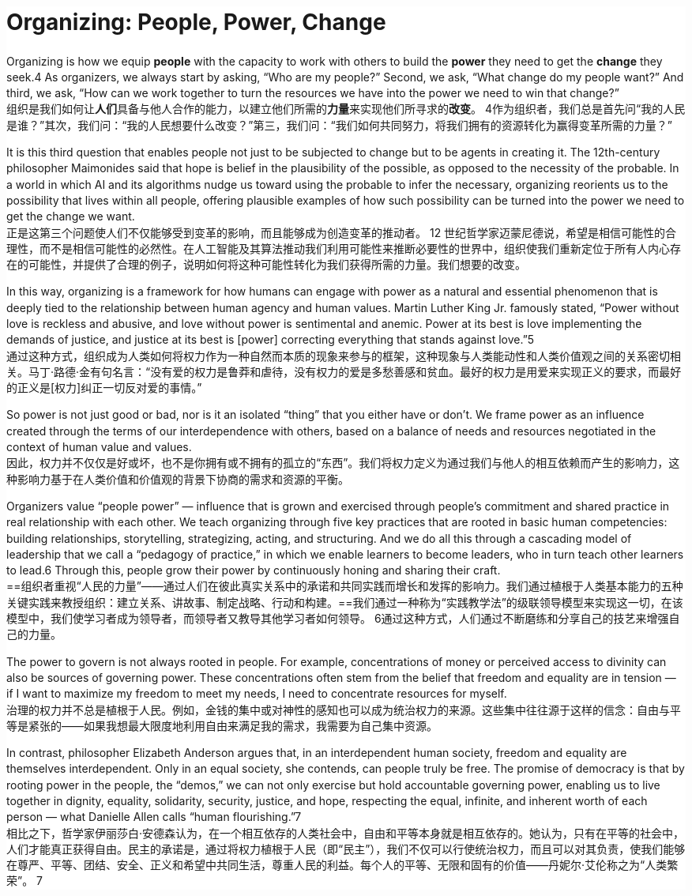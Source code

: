
# Organizing: People, Power, Change
Organizing is how we equip **people** with the capacity to work with others to build the **power** they need to get the **change** they seek.4 As organizers, we always start by asking, “Who are my people?” Second, we ask, “What change do my people want?” And third, we ask, “How can we work together to turn the resources we have into the power we need to win that change?”  
组织是我们如何让**人们**具备与他人合作的能力，以建立他们所需的**力量**来实现他们所寻求的**改变**。 4作为组织者，我们总是首先问“我的人民是谁？”其次，我们问：“我的人民想要什么改变？”第三，我们问：“我们如何共同努力，将我们拥有的资源转化为赢得变革所需的力量？”

It is this third question that enables people not just to be subjected to change but to be agents in creating it. The 12th-century philosopher Maimonides said that hope is belief in the plausibility of the possible, as opposed to the necessity of the probable. In a world in which AI and its algorithms nudge us toward using the probable to infer the necessary, organizing reorients us to the possibility that lives within all people, offering plausible examples of how such possibility can be turned into the power we need to get the change we want.  
正是这第三个问题使人们不仅能够受到变革的影响，而且能够成为创造变革的推动者。 12 世纪哲学家迈蒙尼德说，希望是相信可能性的合理性，而不是相信可能性的必然性。在人工智能及其算法推动我们利用可能性来推断必要性的世界中，组织使我们重新定位于所有人内心存在的可能性，并提供了合理的例子，说明如何将这种可能性转化为我们获得所需的力量。我们想要的改变。

In this way, organizing is a framework for how humans can engage with power as a natural and essential phenomenon that is deeply tied to the relationship between human agency and human values. Martin Luther King Jr. famously stated, “Power without love is reckless and abusive, and love without power is sentimental and anemic. Power at its best is love implementing the demands of justice, and justice at its best is [power] correcting everything that stands against love.”5  
通过这种方式，组织成为人类如何将权力作为一种自然而本质的现象来参与的框架，这种现象与人类能动性和人类价值观之间的关系密切相关。马丁·路德·金有句名言：“没有爱的权力是鲁莽和虐待，没有权力的爱是多愁善感和贫血。最好的权力是用爱来实现正义的要求，而最好的正义是[权力]纠正一切反对爱的事情。” 

So power is not just good or bad, nor is it an isolated “thing” that you either have or don’t. We frame power as an influence created through the terms of our interdependence with others, based on a balance of needs and resources negotiated in the context of human value and values.  
因此，权力并不仅仅是好或坏，也不是你拥有或不拥有的孤立的“东西”。我们将权力定义为通过我们与他人的相互依赖而产生的影响力，这种影响力基于在人类价值和价值观的背景下协商的需求和资源的平衡。

Organizers value “people power” — influence that is grown and exercised through people’s commitment and shared practice in real relationship with each other. We teach organizing through five key practices that are rooted in basic human competencies: building relationships, storytelling, strategizing, acting, and structuring. And we do all this through a cascading model of leadership that we call a “pedagogy of practice,” in which we enable learners to become leaders, who in turn teach other learners to lead.6 Through this, people grow their power by continuously honing and sharing their craft.  
==组织者重视“人民的力量”——通过人们在彼此真实关系中的承诺和共同实践而增长和发挥的影响力。我们通过植根于人类基本能力的五种关键实践来教授组织：建立关系、讲故事、制定战略、行动和构建。==我们通过一种称为“实践教学法”的级联领导模型来实现这一切，在该模型中，我们使学习者成为领导者，而领导者又教导其他学习者如何领导。 6通过这种方式，人们通过不断磨练和分享自己的技艺来增强自己的力量。

The power to govern is not always rooted in people. For example, concentrations of money or perceived access to divinity can also be sources of governing power. These concentrations often stem from the belief that freedom and equality are in tension — if I want to maximize my freedom to meet my needs, I need to concentrate resources for myself.  
治理的权力并不总是植根于人民。例如，金钱的集中或对神性的感知也可以成为统治权力的来源。这些集中往往源于这样的信念：自由与平等是紧张的——如果我想最大限度地利用自由来满足我的需求，我需要为自己集中资源。

In contrast, philosopher Elizabeth Anderson argues that, in an interdependent human society, freedom and equality are themselves interdependent. Only in an equal society, she contends, can people truly be free. The promise of democracy is that by rooting power in the people, the “demos,” we can not only exercise but hold accountable governing power, enabling us to live together in dignity, equality, solidarity, security, justice, and hope, respecting the equal, infinite, and inherent worth of each person — what Danielle Allen calls “human flourishing.”7  
相比之下，哲学家伊丽莎白·安德森认为，在一个相互依存的人类社会中，自由和平等本身就是相互依存的。她认为，只有在平等的社会中，人们才能真正获得自由。民主的承诺是，通过将权力植根于人民（即“民主”），我们不仅可以行使统治权力，而且可以对其负责，使我们能够在尊严、平等、团结、安全、正义和希望中共同生活，尊重人民的利益。每个人的平等、无限和固有的价值——丹妮尔·艾伦称之为“人类繁荣”。 7
